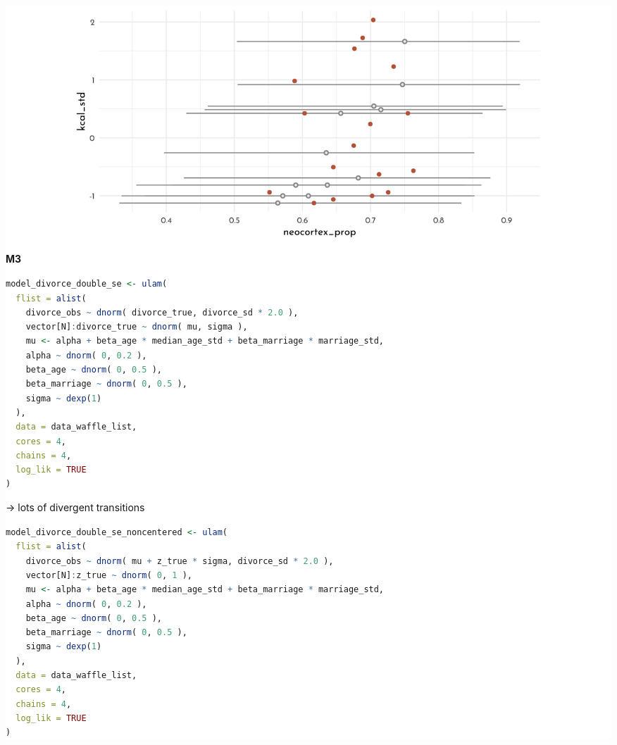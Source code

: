 <img src="rethinking_c15_files/figure-html/unnamed-chunk-43-1.svg" width="672" style="display: block; margin: auto;" />

**M3**


```r
model_divorce_double_se <- ulam(
  flist = alist(
    divorce_obs ~ dnorm( divorce_true, divorce_sd * 2.0 ),
    vector[N]:divorce_true ~ dnorm( mu, sigma ),
    mu <- alpha + beta_age * median_age_std + beta_marriage * marriage_std,
    alpha ~ dnorm( 0, 0.2 ),
    beta_age ~ dnorm( 0, 0.5 ),
    beta_marriage ~ dnorm( 0, 0.5 ),
    sigma ~ dexp(1)
  ),
  data = data_waffle_list,
  cores = 4,
  chains = 4,
  log_lik = TRUE
)
```

$\rightarrow$ lots of divergent transitions


```r
model_divorce_double_se_noncentered <- ulam(
  flist = alist(
    divorce_obs ~ dnorm( mu + z_true * sigma, divorce_sd * 2.0 ),
    vector[N]:z_true ~ dnorm( 0, 1 ),
    mu <- alpha + beta_age * median_age_std + beta_marriage * marriage_std,
    alpha ~ dnorm( 0, 0.2 ),
    beta_age ~ dnorm( 0, 0.5 ),
    beta_marriage ~ dnorm( 0, 0.5 ),
    sigma ~ dexp(1)
  ),
  data = data_waffle_list,
  cores = 4,
  chains = 4,
  log_lik = TRUE
)
```
